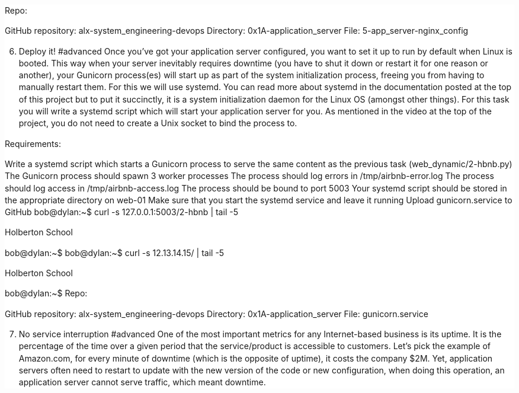 

Repo:

GitHub repository: alx-system_engineering-devops
Directory: 0x1A-application_server
File: 5-app_server-nginx_config

6. Deploy it!
#advanced
Once you’ve got your application server configured, you want to set it up to run by default when Linux is booted. This way when your server inevitably requires downtime (you have to shut it down or restart it for one reason or another), your Gunicorn process(es) will start up as part of the system initialization process, freeing you from having to manually restart them. For this we will use systemd. You can read more about systemd in the documentation posted at the top of this project but to put it succinctly, it is a system initialization daemon for the Linux OS (amongst other things). For this task you will write a systemd script which will start your application server for you. As mentioned in the video at the top of the project, you do not need to create a Unix socket to bind the process to.

Requirements:

Write a systemd script which starts a Gunicorn process to serve the same content as the previous task (web_dynamic/2-hbnb.py)
The Gunicorn process should spawn 3 worker processes
The process should log errors in /tmp/airbnb-error.log
The process should log access in /tmp/airbnb-access.log
The process should be bound to port 5003
Your systemd script should be stored in the appropriate directory on web-01
Make sure that you start the systemd service and leave it running
Upload gunicorn.service to GitHub
bob@dylan:~$ curl -s 127.0.0.1:5003/2-hbnb | tail -5
    </div>
    <footer>
      <p>Holberton School</p>
    </footer>
  </body>
</html>
bob@dylan:~$
bob@dylan:~$ curl -s 12.13.14.15/ | tail -5
    </div>
    <footer>
      <p>Holberton School</p>
    </footer>
  </body>
</html>
bob@dylan:~$
Repo:

GitHub repository: alx-system_engineering-devops
Directory: 0x1A-application_server
File: gunicorn.service

7. No service interruption
#advanced
One of the most important metrics for any Internet-based business is its uptime. It is the percentage of the time over a given period that the service/product is accessible to customers. Let’s pick the example of Amazon.com, for every minute of downtime (which is the opposite of uptime), it costs the company $2M. Yet, application servers often need to restart to update with the new version of the code or new configuration, when doing this operation, an application server cannot serve traffic, which meant downtime.
